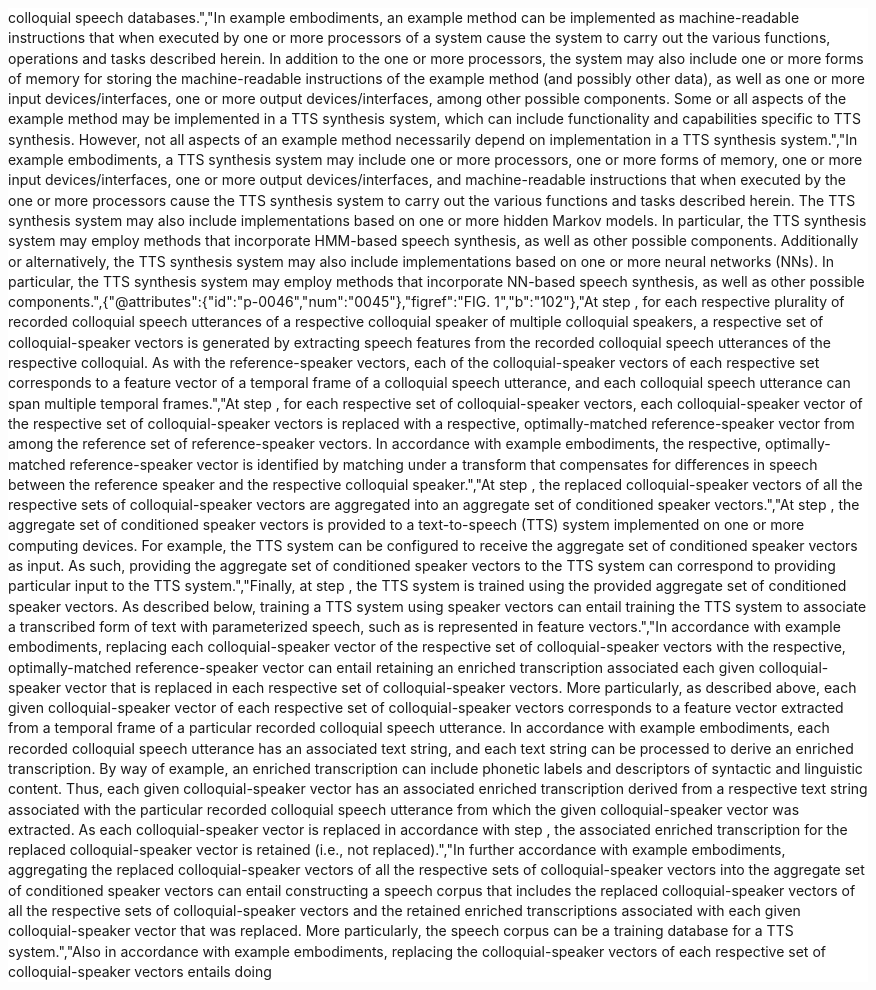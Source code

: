 colloquial speech databases.","In example embodiments, an example method can be implemented as machine-readable instructions that when executed by one or more processors of a system cause the system to carry out the various functions, operations and tasks described herein. In addition to the one or more processors, the system may also include one or more forms of memory for storing the machine-readable instructions of the example method (and possibly other data), as well as one or more input devices\/interfaces, one or more output devices\/interfaces, among other possible components. Some or all aspects of the example method may be implemented in a TTS synthesis system, which can include functionality and capabilities specific to TTS synthesis. However, not all aspects of an example method necessarily depend on implementation in a TTS synthesis system.","In example embodiments, a TTS synthesis system may include one or more processors, one or more forms of memory, one or more input devices\/interfaces, one or more output devices\/interfaces, and machine-readable instructions that when executed by the one or more processors cause the TTS synthesis system to carry out the various functions and tasks described herein. The TTS synthesis system may also include implementations based on one or more hidden Markov models. In particular, the TTS synthesis system may employ methods that incorporate HMM-based speech synthesis, as well as other possible components. Additionally or alternatively, the TTS synthesis system may also include implementations based on one or more neural networks (NNs). In particular, the TTS synthesis system may employ methods that incorporate NN-based speech synthesis, as well as other possible components.",{"@attributes":{"id":"p-0046","num":"0045"},"figref":"FIG. 1","b":"102"},"At step , for each respective plurality of recorded colloquial speech utterances of a respective colloquial speaker of multiple colloquial speakers, a respective set of colloquial-speaker vectors is generated by extracting speech features from the recorded colloquial speech utterances of the respective colloquial. As with the reference-speaker vectors, each of the colloquial-speaker vectors of each respective set corresponds to a feature vector of a temporal frame of a colloquial speech utterance, and each colloquial speech utterance can span multiple temporal frames.","At step , for each respective set of colloquial-speaker vectors, each colloquial-speaker vector of the respective set of colloquial-speaker vectors is replaced with a respective, optimally-matched reference-speaker vector from among the reference set of reference-speaker vectors. In accordance with example embodiments, the respective, optimally-matched reference-speaker vector is identified by matching under a transform that compensates for differences in speech between the reference speaker and the respective colloquial speaker.","At step , the replaced colloquial-speaker vectors of all the respective sets of colloquial-speaker vectors are aggregated into an aggregate set of conditioned speaker vectors.","At step , the aggregate set of conditioned speaker vectors is provided to a text-to-speech (TTS) system implemented on one or more computing devices. For example, the TTS system can be configured to receive the aggregate set of conditioned speaker vectors as input. As such, providing the aggregate set of conditioned speaker vectors to the TTS system can correspond to providing particular input to the TTS system.","Finally, at step , the TTS system is trained using the provided aggregate set of conditioned speaker vectors. As described below, training a TTS system using speaker vectors can entail training the TTS system to associate a transcribed form of text with parameterized speech, such as is represented in feature vectors.","In accordance with example embodiments, replacing each colloquial-speaker vector of the respective set of colloquial-speaker vectors with the respective, optimally-matched reference-speaker vector can entail retaining an enriched transcription associated each given colloquial-speaker vector that is replaced in each respective set of colloquial-speaker vectors. More particularly, as described above, each given colloquial-speaker vector of each respective set of colloquial-speaker vectors corresponds to a feature vector extracted from a temporal frame of a particular recorded colloquial speech utterance. In accordance with example embodiments, each recorded colloquial speech utterance has an associated text string, and each text string can be processed to derive an enriched transcription. By way of example, an enriched transcription can include phonetic labels and descriptors of syntactic and linguistic content. Thus, each given colloquial-speaker vector has an associated enriched transcription derived from a respective text string associated with the particular recorded colloquial speech utterance from which the given colloquial-speaker vector was extracted. As each colloquial-speaker vector is replaced in accordance with step , the associated enriched transcription for the replaced colloquial-speaker vector is retained (i.e., not replaced).","In further accordance with example embodiments, aggregating the replaced colloquial-speaker vectors of all the respective sets of colloquial-speaker vectors into the aggregate set of conditioned speaker vectors can entail constructing a speech corpus that includes the replaced colloquial-speaker vectors of all the respective sets of colloquial-speaker vectors and the retained enriched transcriptions associated with each given colloquial-speaker vector that was replaced. More particularly, the speech corpus can be a training database for a TTS system.","Also in accordance with example embodiments, replacing the colloquial-speaker vectors of each respective set of colloquial-speaker vectors entails doing